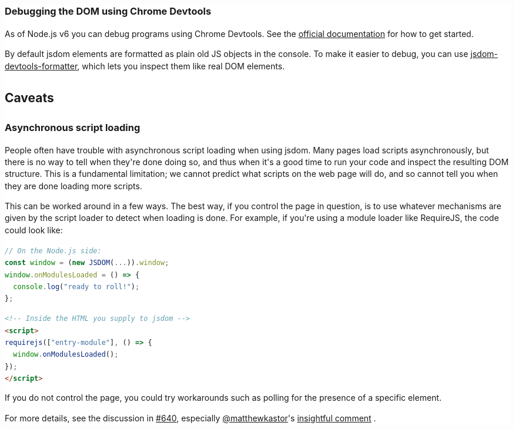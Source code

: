 ### Debugging the DOM using Chrome Devtools

As of Node.js v6 you can debug programs using Chrome Devtools. See
the [official documentation](https://nodejs.org/en/docs/inspector/) for how to get started.

By default jsdom elements are formatted as plain old JS objects in the console. To make it easier to debug, you can
use [jsdom-devtools-formatter](https://github.com/viddo/jsdom-devtools-formatter), which lets you inspect them like real
DOM elements.

## Caveats

### Asynchronous script loading

People often have trouble with asynchronous script loading when using jsdom. Many pages load scripts asynchronously, but
there is no way to tell when they're done doing so, and thus when it's a good time to run your code and inspect the
resulting DOM structure. This is a fundamental limitation; we cannot predict what scripts on the web page will do, and
so cannot tell you when they are done loading more scripts.

This can be worked around in a few ways. The best way, if you control the page in question, is to use whatever
mechanisms are given by the script loader to detect when loading is done. For example, if you're using a module loader
like RequireJS, the code could look like:

```js
// On the Node.js side:
const window = (new JSDOM(...)).window;
window.onModulesLoaded = () => {
  console.log("ready to roll!");
};
```

```html
<!-- Inside the HTML you supply to jsdom -->
<script>
requirejs(["entry-module"], () => {
  window.onModulesLoaded();
});
</script>
```

If you do not control the page, you could try workarounds such as polling for the presence of a specific element.

For more details, see the discussion in [#640](https://github.com/jsdom/jsdom/issues/640),
especially [@matthewkastor](https://github.com/matthewkastor)'s [insightful comment](https://github.com/jsdom/jsdom/issues/640#issuecomment-22216965)
.
